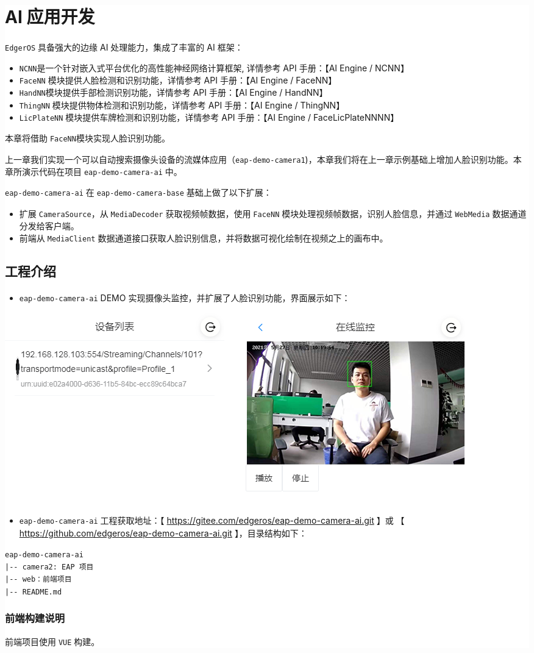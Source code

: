 # AI 应用开发
`EdgerOS` 具备强大的边缘 AI 处理能力，集成了丰富的 AI 框架：

+ `NCNN`是一个针对嵌入式平台优化的高性能神经网络计算框架, 详情参考 API 手册：【AI Engine / NCNN】
+ `FaceNN` 模块提供人脸检测和识别功能，详情参考 API 手册：【AI Engine / FaceNN】
+ `HandNN`模块提供手部检测识别功能，详情参考 API 手册：【AI Engine / HandNN】
+ `ThingNN` 模块提供物体检测和识别功能，详情参考 API 手册：【AI Engine / ThingNN】
+ `LicPlateNN` 模块提供车牌检测和识别功能，详情参考 API 手册：【AI Engine / FaceLicPlateNNNN】

本章将借助 `FaceNN`模块实现人脸识别功能。

上一章我们实现一个可以自动搜索摄像头设备的流媒体应用（`eap-demo-camera1`)，本章我们将在上一章示例基础上增加人脸识别功能。本章所演示代码在项目 `eap-demo-camera-ai` 中。

`eap-demo-camera-ai` 在 `eap-demo-camera-base` 基础上做了以下扩展：

+ 扩展 `CameraSource`，从 `MediaDecoder` 获取视频帧数据，使用 `FaceNN` 模块处理视频帧数据，识别人脸信息，并通过 `WebMedia` 数据通道分发给客户端。
+ 前端从 `MediaClient` 数据通道接口获取人脸识别信息，并将数据可视化绘制在视频之上的画布中。

## 工程介绍
+ `eap-demo-camera-ai` DEMO 实现摄像头监控，并扩展了人脸识别功能，界面展示如下：

![ui](./res/camera2/ui.png)

+ `eap-demo-camera-ai` 工程获取地址：【 https://gitee.com/edgeros/eap-demo-camera-ai.git 】或 【 https://github.com/edgeros/eap-demo-camera-ai.git 】，目录结构如下：

```
eap-demo-camera-ai
|-- camera2: EAP 项目
|-- web：前端项目
|-- README.md
```

### 前端构建说明
前端项目使用 `VUE` 构建。
